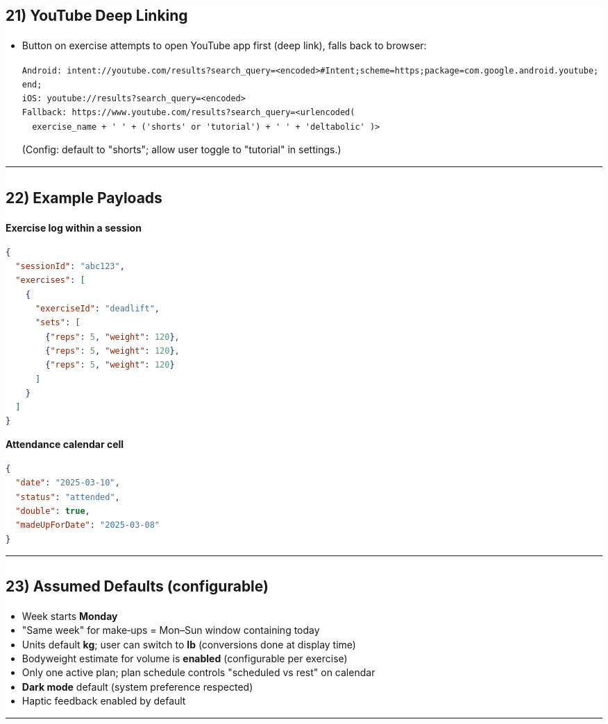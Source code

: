 
## 21) YouTube Deep Linking

* Button on exercise attempts to open YouTube app first (deep link), falls back to browser:
  ```
  Android: intent://youtube.com/results?search_query=<encoded>#Intent;scheme=https;package=com.google.android.youtube;end;
  iOS: youtube://results?search_query=<encoded>
  Fallback: https://www.youtube.com/results?search_query=<urlencoded(
    exercise_name + ' ' + ('shorts' or 'tutorial') + ' ' + 'deltabolic' )>
  ```
  (Config: default to "shorts"; allow user toggle to "tutorial" in settings.)

---

## 22) Example Payloads

**Exercise log within a session**

```json
{
  "sessionId": "abc123",
  "exercises": [
    {
      "exerciseId": "deadlift",
      "sets": [
        {"reps": 5, "weight": 120},
        {"reps": 5, "weight": 120},
        {"reps": 5, "weight": 120}
      ]
    }
  ]
}
```

**Attendance calendar cell**

```json
{
  "date": "2025-03-10",
  "status": "attended",
  "double": true,
  "madeUpForDate": "2025-03-08"
}
```

---

## 23) Assumed Defaults (configurable)

* Week starts **Monday**
* "Same week" for make‑ups = Mon–Sun window containing today
* Units default **kg**; user can switch to **lb** (conversions done at display time)
* Bodyweight estimate for volume is **enabled** (configurable per exercise)
* Only one active plan; plan schedule controls "scheduled vs rest" on calendar
* **Dark mode** default (system preference respected)
* Haptic feedback enabled by default

---